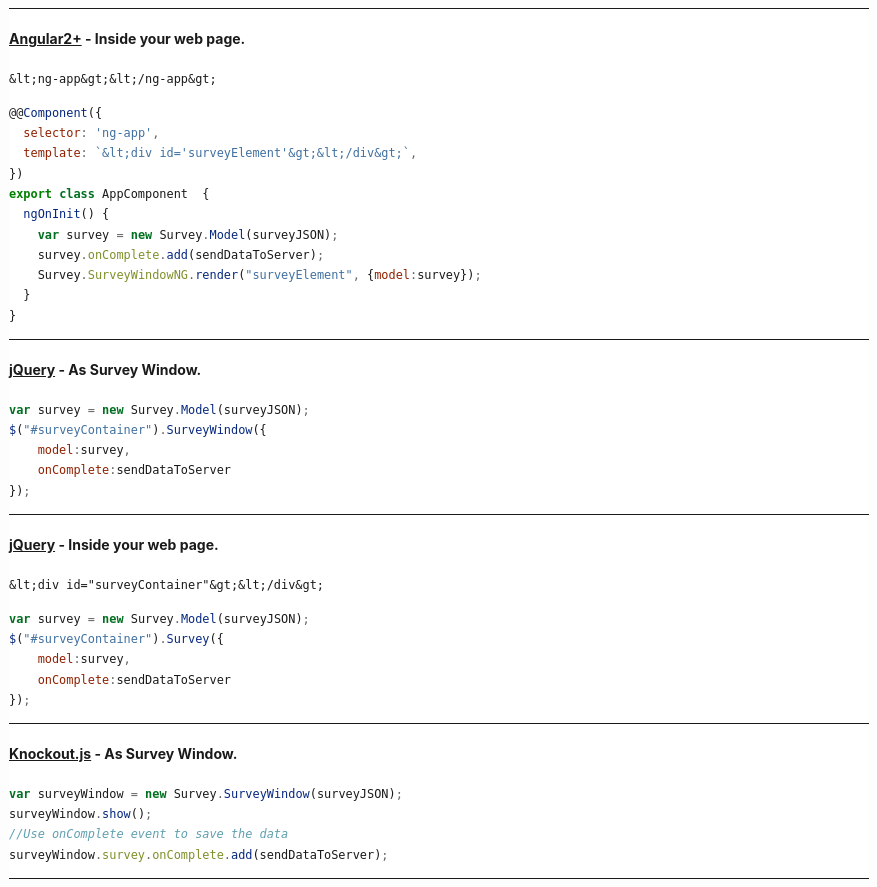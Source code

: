 -----

#### [Angular2+](https://angular.io/) - Inside your web page.
```
&lt;ng-app&gt;&lt;/ng-app&gt;
```
```javascript
@@Component({
  selector: 'ng-app',
  template: `&lt;div id='surveyElement'&gt;&lt;/div&gt;`,
})
export class AppComponent  {
  ngOnInit() {
    var survey = new Survey.Model(surveyJSON);
    survey.onComplete.add(sendDataToServer);
    Survey.SurveyWindowNG.render("surveyElement", {model:survey});
  }
}
```
-----

#### [jQuery](https://jquery.com/) - As Survey Window.
```javascript
var survey = new Survey.Model(surveyJSON);
$("#surveyContainer").SurveyWindow({
    model:survey,
    onComplete:sendDataToServer
});
```
-----

#### [jQuery](https://jquery.com/)  - Inside your web page.
```
&lt;div id="surveyContainer"&gt;&lt;/div&gt;
```
```javascript
var survey = new Survey.Model(surveyJSON);
$("#surveyContainer").Survey({
    model:survey,
    onComplete:sendDataToServer
});
```
-----

#### [Knockout.js](http://knockoutjs.com) - As Survey Window.
```javascript
var surveyWindow = new Survey.SurveyWindow(surveyJSON);
surveyWindow.show();
//Use onComplete event to save the data
surveyWindow.survey.onComplete.add(sendDataToServer);
```
-----
